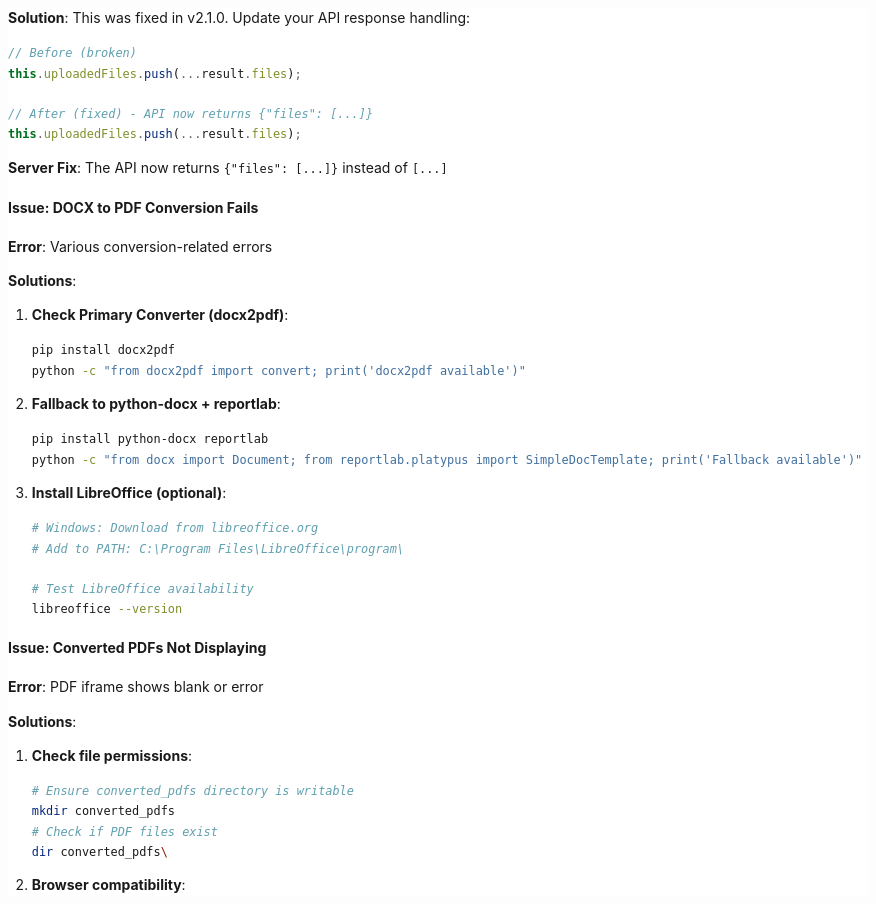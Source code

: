 **Solution**: This was fixed in v2.1.0. Update your API response handling:

```javascript
// Before (broken)
this.uploadedFiles.push(...result.files);

// After (fixed) - API now returns {"files": [...]}
this.uploadedFiles.push(...result.files);
```

**Server Fix**: The API now returns `{"files": [...]}` instead of `[...]`

#### Issue: DOCX to PDF Conversion Fails

**Error**: Various conversion-related errors

**Solutions**:

1. **Check Primary Converter (docx2pdf)**:

   ```bash
   pip install docx2pdf
   python -c "from docx2pdf import convert; print('docx2pdf available')"
   ```

2. **Fallback to python-docx + reportlab**:

   ```bash
   pip install python-docx reportlab
   python -c "from docx import Document; from reportlab.platypus import SimpleDocTemplate; print('Fallback available')"
   ```

3. **Install LibreOffice (optional)**:

   ```bash
   # Windows: Download from libreoffice.org
   # Add to PATH: C:\Program Files\LibreOffice\program\

   # Test LibreOffice availability
   libreoffice --version
   ```

#### Issue: Converted PDFs Not Displaying

**Error**: PDF iframe shows blank or error

**Solutions**:

1. **Check file permissions**:

   ```bash
   # Ensure converted_pdfs directory is writable
   mkdir converted_pdfs
   # Check if PDF files exist
   dir converted_pdfs\
   ```

2. **Browser compatibility**:
